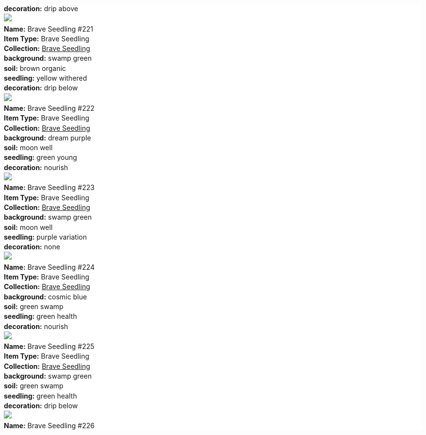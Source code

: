 <div><strong>decoration:</strong> drip above</div>
</div>
<div class="item_thumbnail">
<img loading="lazy" src="https://5aw22yx2ke4kuxb5vgsqj2nak34ckwg3r24je3lex2tjw.arweave.net/6C2tYvp-ROK-pcPam_lBOmgVv-glWNuOuJJtZL6m_mw"><br/>
<div><strong>Name:</strong> Brave Seedling #221</div>
<div><strong>Item Type:</strong> Brave Seedling</div>
<div><strong>Collection:</strong> <a href="https://www.spacescan.io/xch/nft/collection/col1jgw23rce22aucy0vrseqa3dte8sd0924sdjw5xuxzljcnhgr8fpqnjcu7q">Brave Seedling</a></div>
<div><strong>background:</strong> swamp green</div>
<div><strong>soil:</strong> brown organic</div>
<div><strong>seedling:</strong> yellow withered</div>
<div><strong>decoration:</strong> drip below</div>
</div>
<div class="item_thumbnail">
<img loading="lazy" src="https://vqzktveunxu6ggbgomeasxs5znl5sjozhuugrmrutrycc3kz6qoq.arweave.net/rDKp1JRt6eMYJnMICV5dy1fZJdk9KGiyNJxwIW1Z9B0"><br/>
<div><strong>Name:</strong> Brave Seedling #222</div>
<div><strong>Item Type:</strong> Brave Seedling</div>
<div><strong>Collection:</strong> <a href="https://www.spacescan.io/xch/nft/collection/col1jgw23rce22aucy0vrseqa3dte8sd0924sdjw5xuxzljcnhgr8fpqnjcu7q">Brave Seedling</a></div>
<div><strong>background:</strong> dream purple</div>
<div><strong>soil:</strong> moon well</div>
<div><strong>seedling:</strong> green young</div>
<div><strong>decoration:</strong> nourish</div>
</div>
<div class="item_thumbnail">
<img loading="lazy" src="https://qxursn6xpxjammtz72l2mg7diohuzmgazb6azu42mdhvzvvu.arweave.net/hekZN9_d90g_Yyef6XphvjQ49MsMDIfAzTmmDP_XNa0"><br/>
<div><strong>Name:</strong> Brave Seedling #223</div>
<div><strong>Item Type:</strong> Brave Seedling</div>
<div><strong>Collection:</strong> <a href="https://www.spacescan.io/xch/nft/collection/col1jgw23rce22aucy0vrseqa3dte8sd0924sdjw5xuxzljcnhgr8fpqnjcu7q">Brave Seedling</a></div>
<div><strong>background:</strong> swamp green</div>
<div><strong>soil:</strong> moon well</div>
<div><strong>seedling:</strong> purple variation</div>
<div><strong>decoration:</strong> none</div>
</div>
<div class="item_thumbnail">
<img loading="lazy" src="https://zlgyxfolf7aasuvcnmawo5egiztqt5h5fmpi37jg3rasi4g7fu.arweave.net/ys2L-lcsvwAlSomsBZ3SGRmcJ9P0rHo39JtxBJHDfLc"><br/>
<div><strong>Name:</strong> Brave Seedling #224</div>
<div><strong>Item Type:</strong> Brave Seedling</div>
<div><strong>Collection:</strong> <a href="https://www.spacescan.io/xch/nft/collection/col1jgw23rce22aucy0vrseqa3dte8sd0924sdjw5xuxzljcnhgr8fpqnjcu7q">Brave Seedling</a></div>
<div><strong>background:</strong> cosmic blue</div>
<div><strong>soil:</strong> green swamp</div>
<div><strong>seedling:</strong> green health</div>
<div><strong>decoration:</strong> nourish</div>
</div>
<div class="item_thumbnail">
<img loading="lazy" src="https://4xnpf5cohbnakl7dxul4rhphqhz7o2adn3e4mtguw5plpcci.arweave.net/5dry9E44WgUv470X-yJ3ngfP3aAN_u_ycZM1Ldet4hI"><br/>
<div><strong>Name:</strong> Brave Seedling #225</div>
<div><strong>Item Type:</strong> Brave Seedling</div>
<div><strong>Collection:</strong> <a href="https://www.spacescan.io/xch/nft/collection/col1jgw23rce22aucy0vrseqa3dte8sd0924sdjw5xuxzljcnhgr8fpqnjcu7q">Brave Seedling</a></div>
<div><strong>background:</strong> swamp green</div>
<div><strong>soil:</strong> green swamp</div>
<div><strong>seedling:</strong> green health</div>
<div><strong>decoration:</strong> drip below</div>
</div>
<div class="item_thumbnail">
<img loading="lazy" src="https://wxqq5flc2oxenepcvncmfdwc3vsu2gl54w2ywswzoabdfhlx.arweave.net/teEOlWLTrkaR4q-tEwo7C3WVNGX3ltYtK2XACMp13-8"><br/>
<div><strong>Name:</strong> Brave Seedling #226</div>